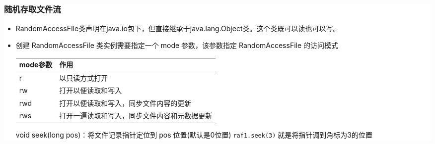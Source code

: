 ### 随机存取文件流

+ RandomAccessFIle类声明在java.io包下，但直接继承于java.lang.Object类。这个类既可以读也可以写。

+ 创建 RandomAccessFile 类实例需要指定一个 mode 参数，该参数指定 RandomAccessFile 的访问模式

  | mode参数 | 作用                                         |
  | -------- | -------------------------------------------- |
  | r        | 以只读方式打开                               |
  | rw       | 打开以便读取和写入                           |
  | rwd      | 打开以便读取和写入，同步文件内容的更新       |
  | rws      | 打开一遍读取和写入，同步文件内容和元数据更新 |

  void seek(long pos)：将文件记录指针定位到 pos 位置(默认是0位置) ```raf1.seek(3)```  就是将指针调到角标为3的位置